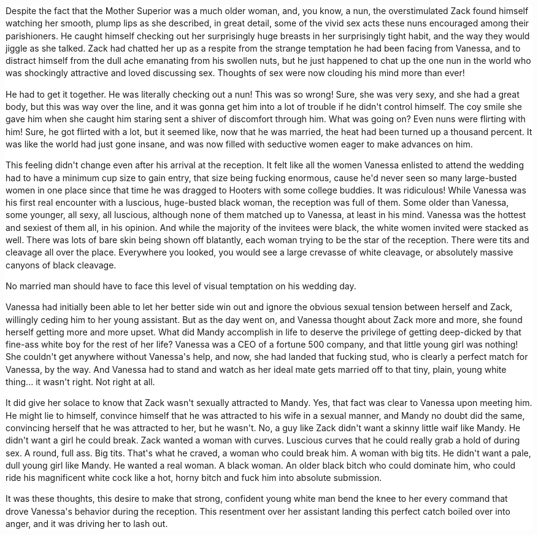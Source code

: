  Despite the fact that the Mother Superior was a much older woman, and, you know, a nun, the overstimulated Zack found himself watching her smooth, plump lips as she described, in great detail, some of the vivid sex acts these nuns encouraged among their parishioners. He caught himself checking out her surprisingly huge breasts in her surprisingly tight habit, and the way they would jiggle as she talked. Zack had chatted her up as a respite from the strange temptation he had been facing from Vanessa, and to distract himself from the dull ache emanating from his swollen nuts, but he just happened to chat up the one nun in the world who was shockingly attractive and loved discussing sex. Thoughts of sex were now clouding his mind more than ever! 

 He had to get it together. He was literally checking out a nun! This was so wrong! Sure, she was very sexy, and she had a great body, but this was way over the line, and it was gonna get him into a lot of trouble if he didn't control himself. The coy smile she gave him when she caught him staring sent a shiver of discomfort through him. What was going on? Even nuns were flirting with him! Sure, he got flirted with a lot, but it seemed like, now that he was married, the heat had been turned up a thousand percent. It was like the world had just gone insane, and was now filled with seductive women eager to make advances on him. 

 This feeling didn't change even after his arrival at the reception. It felt like all the women Vanessa enlisted to attend the wedding had to have a minimum cup size to gain entry, that size being fucking enormous, cause he'd never seen so many large-busted women in one place since that time he was dragged to Hooters with some college buddies. It was ridiculous! While Vanessa was his first real encounter with a luscious, huge-busted black woman, the reception was full of them. Some older than Vanessa, some younger, all sexy, all luscious, although none of them matched up to Vanessa, at least in his mind. Vanessa was the hottest and sexiest of them all, in his opinion. And while the majority of the invitees were black, the white women invited were stacked as well. There was lots of bare skin being shown off blatantly, each woman trying to be the star of the reception. There were tits and cleavage all over the place. Everywhere you looked, you would see a large crevasse of white cleavage, or absolutely massive canyons of black cleavage. 

 No married man should have to face this level of visual temptation on his wedding day. 

 Vanessa had initially been able to let her better side win out and ignore the obvious sexual tension between herself and Zack, willingly ceding him to her young assistant. But as the day went on, and Vanessa thought about Zack more and more, she found herself getting more and more upset. What did Mandy accomplish in life to deserve the privilege of getting deep-dicked by that fine-ass white boy for the rest of her life? Vanessa was a CEO of a fortune 500 company, and that little young girl was nothing! She couldn't get anywhere without Vanessa's help, and now, she had landed that fucking stud, who is clearly a perfect match for Vanessa, by the way. And Vanessa had to stand and watch as her ideal mate gets married off to that tiny, plain, young white thing... it wasn't right. Not right at all. 

 It did give her solace to know that Zack wasn't sexually attracted to Mandy. Yes, that fact was clear to Vanessa upon meeting him. He might lie to himself, convince himself that he was attracted to his wife in a sexual manner, and Mandy no doubt did the same, convincing herself that he was attracted to her, but he wasn't. No, a guy like Zack didn't want a skinny little waif like Mandy. He didn't want a girl he could break. Zack wanted a woman with curves. Luscious curves that he could really grab a hold of during sex. A round, full ass. Big tits. That's what he craved, a woman who could break him. A woman with big tits. He didn't want a pale, dull young girl like Mandy. He wanted a real woman. A black woman. An older black bitch who could dominate him, who could ride his magnificent white cock like a hot, horny bitch and fuck him into absolute submission. 

 It was these thoughts, this desire to make that strong, confident young white man bend the knee to her every command that drove Vanessa's behavior during the reception. This resentment over her assistant landing this perfect catch boiled over into anger, and it was driving her to lash out. 
